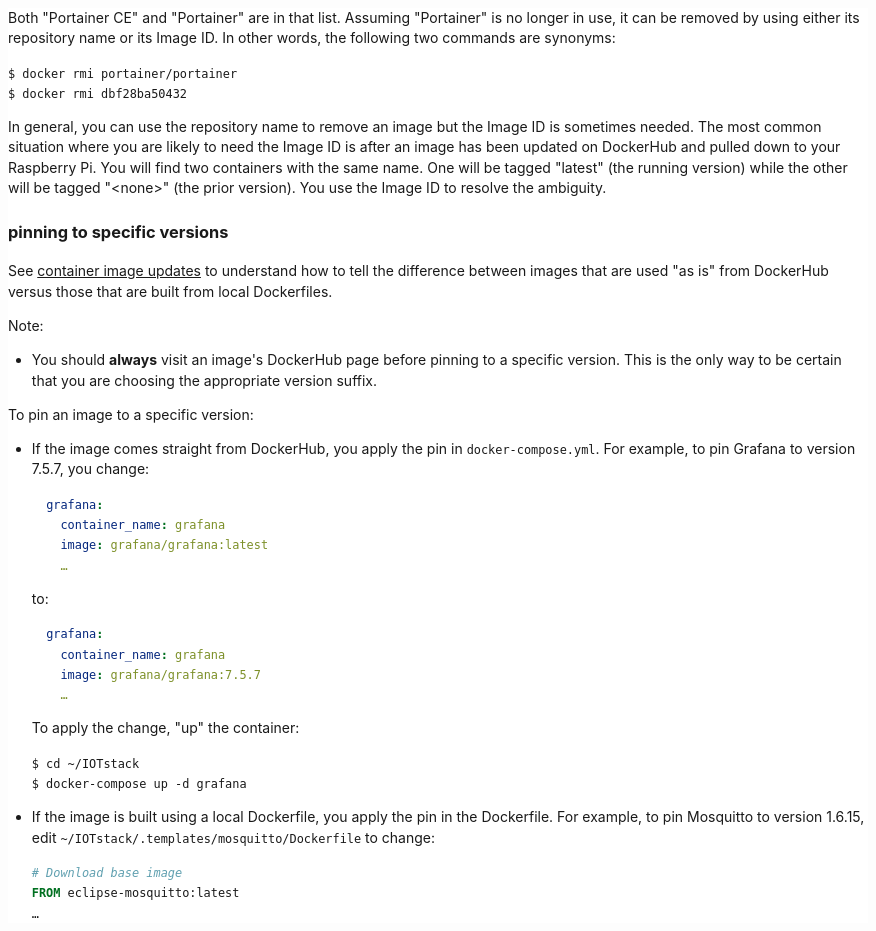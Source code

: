 Both "Portainer CE" and "Portainer" are in that list. Assuming "Portainer" is no longer in use, it can be removed by using either its repository name or its Image ID. In other words, the following two commands are synonyms:

``` console
$ docker rmi portainer/portainer
$ docker rmi dbf28ba50432
```

In general, you can use the repository name to remove an image but the Image ID is sometimes needed. The most common situation where you are likely to need the Image ID is after an image has been updated on DockerHub and pulled down to your Raspberry Pi. You will find two containers with the same name. One will be tagged "latest" (the running version) while the other will be tagged "\<none\>" (the prior version). You use the Image ID to resolve the ambiguity.

### pinning to specific versions

See [container image updates](#container-image-updates) to understand how to tell the difference between images that are used "as is" from DockerHub versus those that are built from local Dockerfiles.

Note:

* You should **always** visit an image's DockerHub page before pinning to a specific version. This is the only way to be certain that you are choosing the appropriate version suffix.

To pin an image to a specific version:

* If the image comes straight from DockerHub, you apply the pin in `docker-compose.yml`. For example, to pin Grafana to version 7.5.7, you change:

	```yaml
	  grafana:
	    container_name: grafana
	    image: grafana/grafana:latest
	    …
	```

	to:

	```yaml
	  grafana:
	    container_name: grafana
	    image: grafana/grafana:7.5.7
	    …
	```

	To apply the change, "up" the container:

	``` console
	$ cd ~/IOTstack
	$ docker-compose up -d grafana
	```

* If the image is built using a local Dockerfile, you apply the pin in the Dockerfile. For example, to pin Mosquitto to version 1.6.15, edit `~/IOTstack/.templates/mosquitto/Dockerfile` to change:

	```dockerfile
	# Download base image
	FROM eclipse-mosquitto:latest
	…
	```

